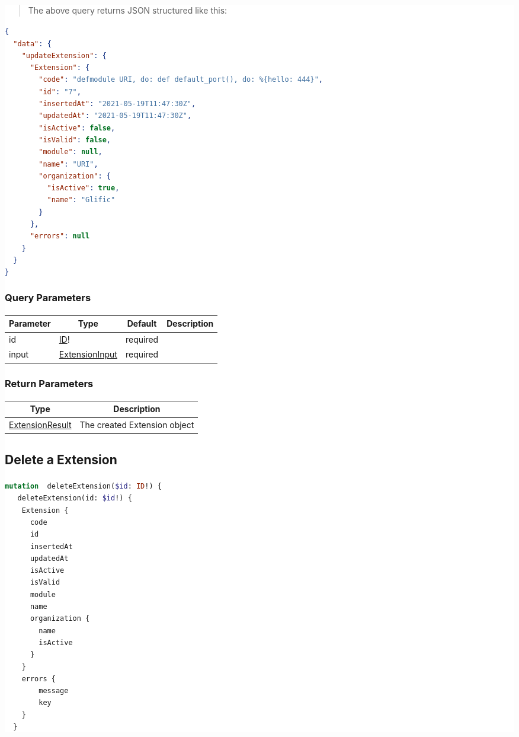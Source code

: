 > The above query returns JSON structured like this:

```json
{
  "data": {
    "updateExtension": {
      "Extension": {
        "code": "defmodule URI, do: def default_port(), do: %{hello: 444}",
        "id": "7",
        "insertedAt": "2021-05-19T11:47:30Z",
        "updatedAt": "2021-05-19T11:47:30Z",
        "isActive": false,
        "isValid": false,
        "module": null,
        "name": "URI",
        "organization": {
          "isActive": true,
          "name": "Glific"
        }
      },
      "errors": null
    }
  }
}
```

### Query Parameters

| Parameter | Type                                          | Default  | Description |
| --------- | --------------------------------------------- | -------- | ----------- |
| id        | <a href="#id">ID</a>!                         | required |             |
| input     | <a href="#extension_input">ExtensionInput</a> | required |             |

### Return Parameters

| Type                                            | Description                  |
| ----------------------------------------------- | ---------------------------- |
| <a href="#extension_result">ExtensionResult</a> | The created Extension object |

## Delete a Extension

```graphql
mutation  deleteExtension($id: ID!) {
   deleteExtension(id: $id!) {
    Extension {
      code
      id
      insertedAt
      updatedAt
      isActive
      isValid
      module
      name
      organization {
        name
        isActive
      }
    }
    errors {
        message
        key
    }
  }
```